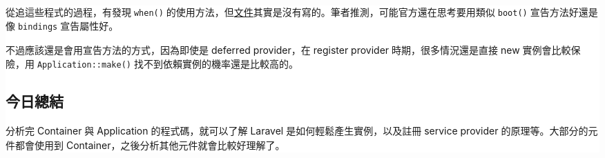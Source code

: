 從追這些程式的過程，有發現 `when()` 的使用方法，但[文件](https://laravel.com/docs/5.7/providers)其實是沒有寫的。筆者推測，可能官方還在思考要用類似 `boot()` 宣告方法好還是像 `bindings` 宣告屬性好。

不過應該還是會用宣告方法的方式，因為即使是 deferred provider，在 register provider 時期，很多情況還是直接 new 實例會比較保險，用 `Application::make()` 找不到依賴實例的機率還是比較高的。

## 今日總結

分析完 Container 與 Application 的程式碼，就可以了解 Laravel 是如何輕鬆產生實例，以及註冊 service provider 的原理等。大部分的元件都會使用到 Container，之後分析其他元件就會比較好理解了。

[Package Discovery]: https://laravel.com/docs/5.5/releases#laravel-5.5
[Application]: https://github.com/laravel/framework/blob/v5.7.6/src/Illuminate/Foundation/Application.php

[Refactoring Day09]: /ironman-refactoring-30-days/day09.md

[Day02]: day02.md
[Day03]: day03.md
